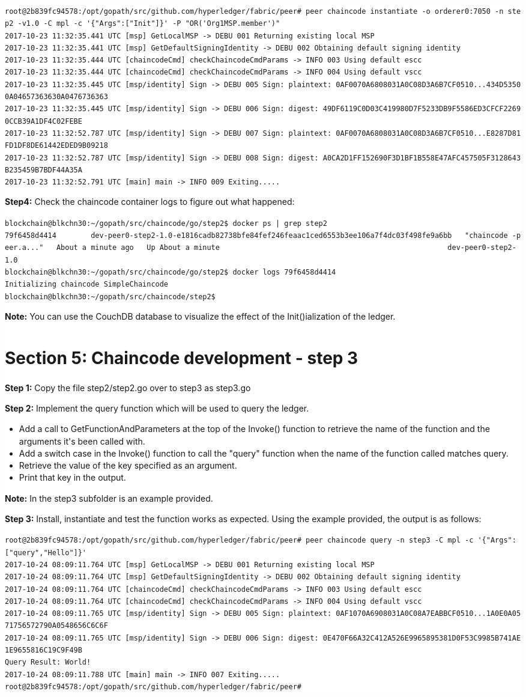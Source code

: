     root@2b839fc94578:/opt/gopath/src/github.com/hyperledger/fabric/peer# peer chaincode instantiate -o orderer0:7050 -n step2 -v1.0 -C mpl -c '{"Args":["Init"]}' -P "OR('Org1MSP.member')"
    2017-10-23 11:32:35.441 UTC [msp] GetLocalMSP -> DEBU 001 Returning existing local MSP
    2017-10-23 11:32:35.441 UTC [msp] GetDefaultSigningIdentity -> DEBU 002 Obtaining default signing identity
    2017-10-23 11:32:35.444 UTC [chaincodeCmd] checkChaincodeCmdParams -> INFO 003 Using default escc
    2017-10-23 11:32:35.444 UTC [chaincodeCmd] checkChaincodeCmdParams -> INFO 004 Using default vscc
    2017-10-23 11:32:35.445 UTC [msp/identity] Sign -> DEBU 005 Sign: plaintext: 0AF0070A6808031A0C08D3A6B7CF0510...434D53500A04657363630A0476736363 
    2017-10-23 11:32:35.445 UTC [msp/identity] Sign -> DEBU 006 Sign: digest: 49DF6119C0D03C419980D7F5233DB9F5586ED3CFCF22690CCB39A1DF4C02FEBE 
    2017-10-23 11:32:52.787 UTC [msp/identity] Sign -> DEBU 007 Sign: plaintext: 0AF0070A6808031A0C08D3A6B7CF0510...E8287D81FD1DF8DE61442EDED9B09218 
    2017-10-23 11:32:52.787 UTC [msp/identity] Sign -> DEBU 008 Sign: digest: A0CA2D1FF152690F3D1BF1B558E47AFC457505F3128643B235459B7BDF44A35A 
    2017-10-23 11:32:52.791 UTC [main] main -> INFO 009 Exiting.....

**Step4:** Check the chaincode container logs to figure out what happened:

    blockchain@blkchn30:~/gopath/src/chaincode/go/step2$ docker ps | grep step2
    79f6458d4414        dev-peer0-step2-1.0-e1816cadb82738bfe84fef246feaac1ced6553b3ee106a7f4dc03f498fe9a6bb   "chaincode -peer.a..."   About a minute ago   Up About a minute                                                     dev-peer0-step2-1.0
    blockchain@blkchn30:~/gopath/src/chaincode/go/step2$ docker logs 79f6458d4414
    Initializing chaincode SimpleChaincode
    blockchain@blkchn30:~/gopath/src/chaincode/step2$ 

**Note:** You can use the CouchDB database to visualize the effect of the Init()ialization of the ledger.

Section 5: Chaincode development - step 3
==========================================

**Step 1:** Copy the file step2/step2.go over to step3 as step3.go

**Step 2:** Implement the query function which will be used to query the ledger.
* Add a call to GetFunctionAndParameters at the top of the Invoke() function to retrieve the name of the function and the arguments it's been called with.
* Add a switch case in the Invoke() function to call the "query" function when the name of the function called matches query.
* Retrieve the value of the key specified as an argument.
* Print that key in the output.

**Note:** In the step3 subfolder is an example provided.

**Step 3:** Install, instantiate and test the function works as expected.
Using the example provided, the output is as follows:

    root@2b839fc94578:/opt/gopath/src/github.com/hyperledger/fabric/peer# peer chaincode query -n step3 -C mpl -c '{"Args":["query","Hello"]}'
    2017-10-24 08:09:11.764 UTC [msp] GetLocalMSP -> DEBU 001 Returning existing local MSP
    2017-10-24 08:09:11.764 UTC [msp] GetDefaultSigningIdentity -> DEBU 002 Obtaining default signing identity
    2017-10-24 08:09:11.764 UTC [chaincodeCmd] checkChaincodeCmdParams -> INFO 003 Using default escc
    2017-10-24 08:09:11.764 UTC [chaincodeCmd] checkChaincodeCmdParams -> INFO 004 Using default vscc
    2017-10-24 08:09:11.765 UTC [msp/identity] Sign -> DEBU 005 Sign: plaintext: 0AF1070A6908031A0C08A7EABBCF0510...1A0E0A0571756572790A0548656C6C6F 
    2017-10-24 08:09:11.765 UTC [msp/identity] Sign -> DEBU 006 Sign: digest: 0E470F66A32C412A526E9965895381D0F53C9985B741AE1E9655816C19C9F49B 
    Query Result: World!
    2017-10-24 08:09:11.788 UTC [main] main -> INFO 007 Exiting.....
    root@2b839fc94578:/opt/gopath/src/github.com/hyperledger/fabric/peer# 
